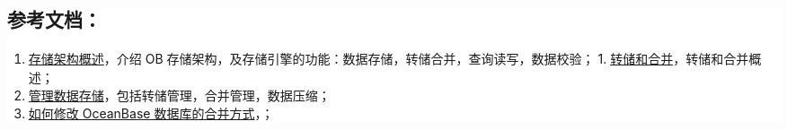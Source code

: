 
## 参考文档：
1. [存储架构概述](https://www.oceanbase.com/docs/enterprise-oceanbase-database-cn-10000000000354478)，介绍 OB 存储架构，及存储引擎的功能：数据存储，转储合并，查询读写，数据校验；
	   1. [转储和合并](https://www.oceanbase.com/docs/enterprise-oceanbase-database-cn-10000000000355112)，转储和合并概述；
2. [管理数据存储](https://www.oceanbase.com/docs/enterprise-oceanbase-database-cn-10000000000355954)，包括转储管理，合并管理，数据压缩；
3. [如何修改 OceanBase 数据库的合并方式](https://www.oceanbase.com/knowledge-base/oceanbase-database-20000001021?back=kb)，；






